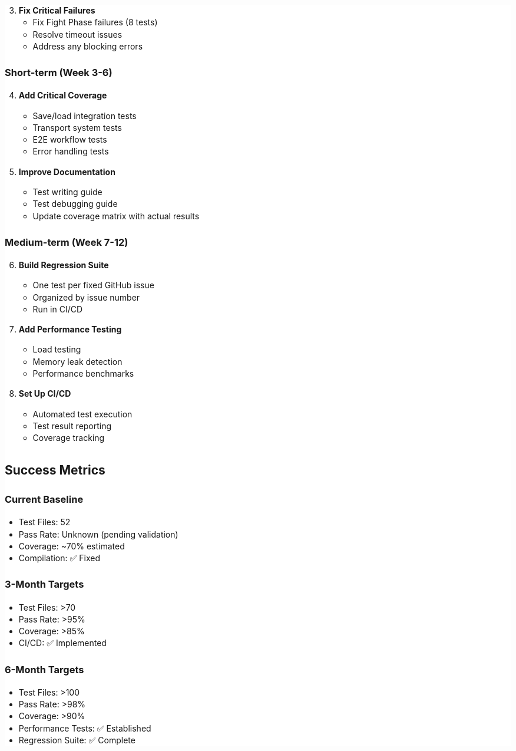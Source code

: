3. **Fix Critical Failures**
   - Fix Fight Phase failures (8 tests)
   - Resolve timeout issues
   - Address any blocking errors

### Short-term (Week 3-6)

4. **Add Critical Coverage**
   - Save/load integration tests
   - Transport system tests
   - E2E workflow tests
   - Error handling tests

5. **Improve Documentation**
   - Test writing guide
   - Test debugging guide
   - Update coverage matrix with actual results

### Medium-term (Week 7-12)

6. **Build Regression Suite**
   - One test per fixed GitHub issue
   - Organized by issue number
   - Run in CI/CD

7. **Add Performance Testing**
   - Load testing
   - Memory leak detection
   - Performance benchmarks

8. **Set Up CI/CD**
   - Automated test execution
   - Test result reporting
   - Coverage tracking

## Success Metrics

### Current Baseline
- Test Files: 52
- Pass Rate: Unknown (pending validation)
- Coverage: ~70% estimated
- Compilation: ✅ Fixed

### 3-Month Targets
- Test Files: >70
- Pass Rate: >95%
- Coverage: >85%
- CI/CD: ✅ Implemented

### 6-Month Targets
- Test Files: >100
- Pass Rate: >98%
- Coverage: >90%
- Performance Tests: ✅ Established
- Regression Suite: ✅ Complete
